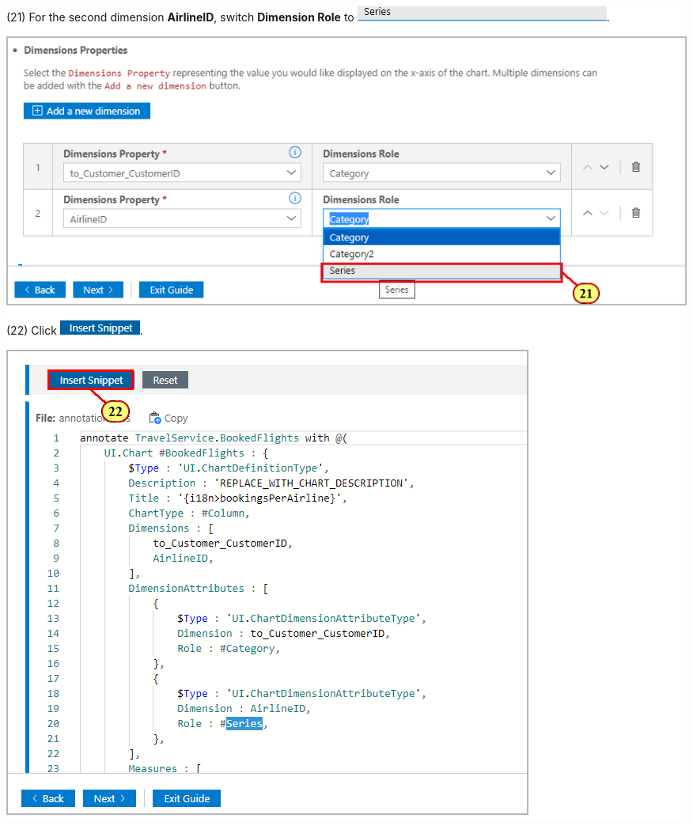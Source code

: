 (21) For the second dimension **AirlineID**, switch **Dimension Role** to ![](./images/image28.png).

![](./images/image27.png)

(22) Click ![](./images/image30.png).

![](./images/image29.png)

